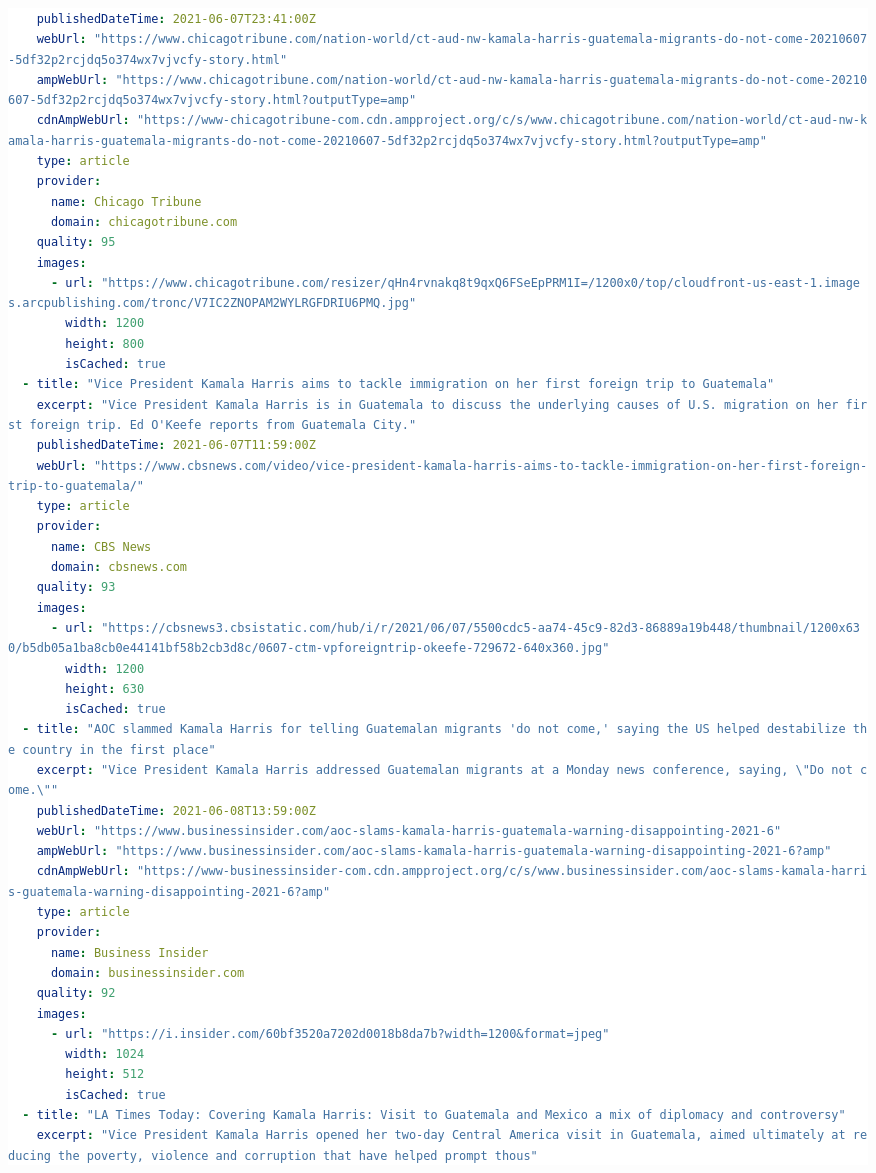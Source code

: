 ```yaml
    publishedDateTime: 2021-06-07T23:41:00Z
    webUrl: "https://www.chicagotribune.com/nation-world/ct-aud-nw-kamala-harris-guatemala-migrants-do-not-come-20210607-5df32p2rcjdq5o374wx7vjvcfy-story.html"
    ampWebUrl: "https://www.chicagotribune.com/nation-world/ct-aud-nw-kamala-harris-guatemala-migrants-do-not-come-20210607-5df32p2rcjdq5o374wx7vjvcfy-story.html?outputType=amp"
    cdnAmpWebUrl: "https://www-chicagotribune-com.cdn.ampproject.org/c/s/www.chicagotribune.com/nation-world/ct-aud-nw-kamala-harris-guatemala-migrants-do-not-come-20210607-5df32p2rcjdq5o374wx7vjvcfy-story.html?outputType=amp"
    type: article
    provider:
      name: Chicago Tribune
      domain: chicagotribune.com
    quality: 95
    images:
      - url: "https://www.chicagotribune.com/resizer/qHn4rvnakq8t9qxQ6FSeEpPRM1I=/1200x0/top/cloudfront-us-east-1.images.arcpublishing.com/tronc/V7IC2ZNOPAM2WYLRGFDRIU6PMQ.jpg"
        width: 1200
        height: 800
        isCached: true
  - title: "Vice President Kamala Harris aims to tackle immigration on her first foreign trip to Guatemala"
    excerpt: "Vice President Kamala Harris is in Guatemala to discuss the underlying causes of U.S. migration on her first foreign trip. Ed O'Keefe reports from Guatemala City."
    publishedDateTime: 2021-06-07T11:59:00Z
    webUrl: "https://www.cbsnews.com/video/vice-president-kamala-harris-aims-to-tackle-immigration-on-her-first-foreign-trip-to-guatemala/"
    type: article
    provider:
      name: CBS News
      domain: cbsnews.com
    quality: 93
    images:
      - url: "https://cbsnews3.cbsistatic.com/hub/i/r/2021/06/07/5500cdc5-aa74-45c9-82d3-86889a19b448/thumbnail/1200x630/b5db05a1ba8cb0e44141bf58b2cb3d8c/0607-ctm-vpforeigntrip-okeefe-729672-640x360.jpg"
        width: 1200
        height: 630
        isCached: true
  - title: "AOC slammed Kamala Harris for telling Guatemalan migrants 'do not come,' saying the US helped destabilize the country in the first place"
    excerpt: "Vice President Kamala Harris addressed Guatemalan migrants at a Monday news conference, saying, \"Do not come.\""
    publishedDateTime: 2021-06-08T13:59:00Z
    webUrl: "https://www.businessinsider.com/aoc-slams-kamala-harris-guatemala-warning-disappointing-2021-6"
    ampWebUrl: "https://www.businessinsider.com/aoc-slams-kamala-harris-guatemala-warning-disappointing-2021-6?amp"
    cdnAmpWebUrl: "https://www-businessinsider-com.cdn.ampproject.org/c/s/www.businessinsider.com/aoc-slams-kamala-harris-guatemala-warning-disappointing-2021-6?amp"
    type: article
    provider:
      name: Business Insider
      domain: businessinsider.com
    quality: 92
    images:
      - url: "https://i.insider.com/60bf3520a7202d0018b8da7b?width=1200&format=jpeg"
        width: 1024
        height: 512
        isCached: true
  - title: "LA Times Today: Covering Kamala Harris: Visit to Guatemala and Mexico a mix of diplomacy and controversy"
    excerpt: "Vice President Kamala Harris opened her two-day Central America visit in Guatemala, aimed ultimately at reducing the poverty, violence and corruption that have helped prompt thous"
```
